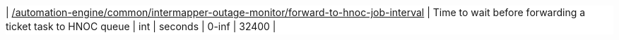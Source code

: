 | [/automation-engine/common/intermapper-outage-monitor/forward-to-hnoc-job-interval](https://us-east-1.console.aws.amazon.com/systems-manager/parameters/automation-engine/common/intermapper-outage-monitor/forward-to-hnoc-job-interval/description?region=us-east-1&tab=Table#list_parameter_filters=Name:Contains:%2Fautomation-engine%2Fcommon%2F)                           | Time to wait before forwarding a ticket task to HNOC queue                                                                                 | int        | seconds                     | 0-inf                                        | 32400                                                                                                                                                                                                                                                                                                                                                                                                                                                                                                                                                                                                                                                                                                                                                                                                                                                                                                                                                                                                                                                                                                                                                                                                                                                                                                                                                                                                                                                                                                                                                                                                                                                                                                                                                                                                                                                                                                                                                                                                                                                                                                                                                                                                                                                                                                                                                                                                                                                                                                                                                                                                                                                                                                                                                                                                                                                                                                                                                                                                                                                                                                                                                                                                                                                                                                                                                                                      |